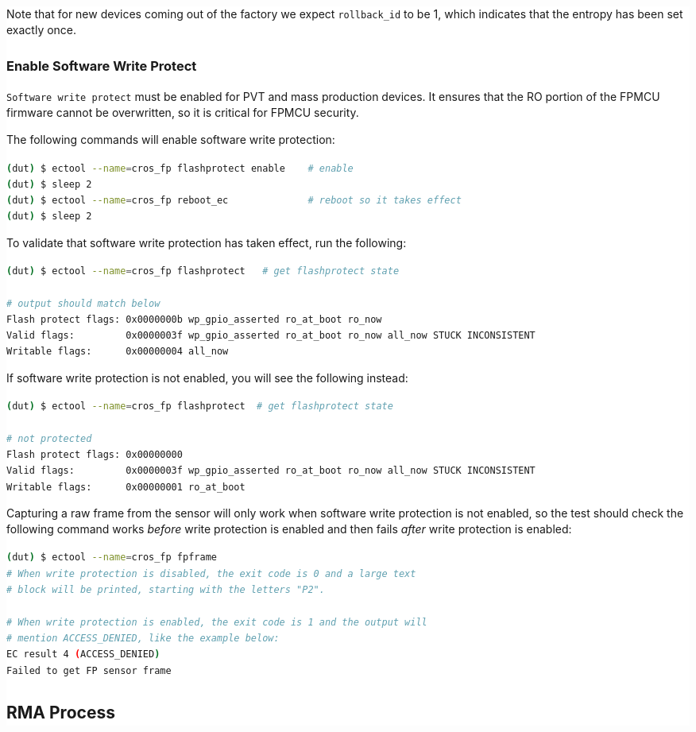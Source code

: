Note that for new devices coming out of the factory we expect `rollback_id` to
be 1, which indicates that the entropy has been set exactly once.

### Enable Software Write Protect

`Software write protect` must be enabled for PVT and mass production devices. It
ensures that the RO portion of the FPMCU firmware cannot be overwritten, so it
is critical for FPMCU security.

The following commands will enable software write protection:

```bash
(dut) $ ectool --name=cros_fp flashprotect enable    # enable
(dut) $ sleep 2
(dut) $ ectool --name=cros_fp reboot_ec              # reboot so it takes effect
(dut) $ sleep 2
```

To validate that software write protection has taken effect, run the following:

```bash
(dut) $ ectool --name=cros_fp flashprotect   # get flashprotect state

# output should match below
Flash protect flags: 0x0000000b wp_gpio_asserted ro_at_boot ro_now
Valid flags:         0x0000003f wp_gpio_asserted ro_at_boot ro_now all_now STUCK INCONSISTENT
Writable flags:      0x00000004 all_now
```

If software write protection is not enabled, you will see the following instead:

```bash
(dut) $ ectool --name=cros_fp flashprotect  # get flashprotect state

# not protected
Flash protect flags: 0x00000000
Valid flags:         0x0000003f wp_gpio_asserted ro_at_boot ro_now all_now STUCK INCONSISTENT
Writable flags:      0x00000001 ro_at_boot
```

Capturing a raw frame from the sensor will only work when software write
protection is not enabled, so the test should check the following command works
*before* write protection is enabled and then fails *after* write protection is
enabled:

```bash
(dut) $ ectool --name=cros_fp fpframe
# When write protection is disabled, the exit code is 0 and a large text
# block will be printed, starting with the letters "P2".

# When write protection is enabled, the exit code is 1 and the output will
# mention ACCESS_DENIED, like the example below:
EC result 4 (ACCESS_DENIED)
Failed to get FP sensor frame
```

## RMA Process
